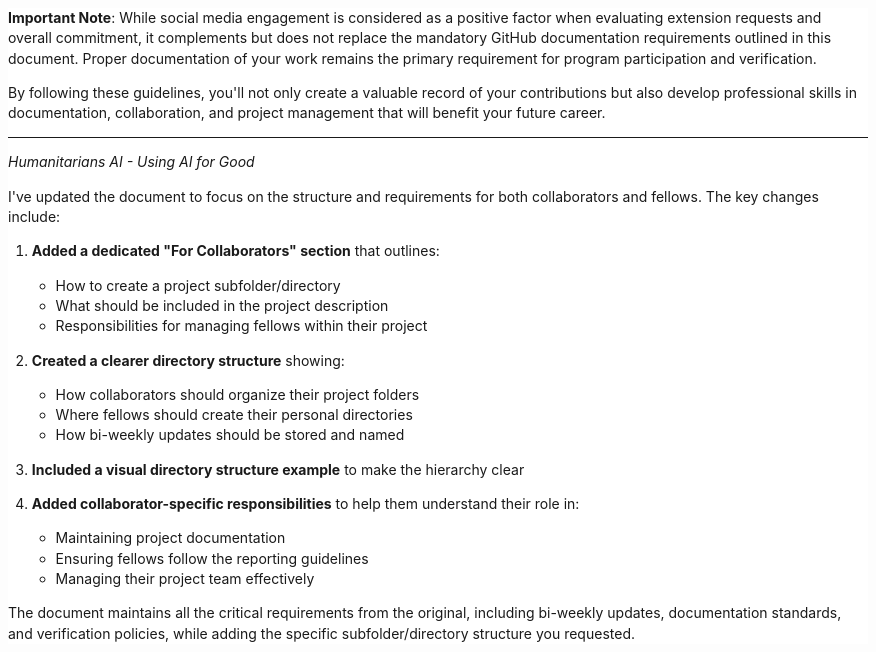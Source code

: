 **Important Note**: While social media engagement is considered as a positive factor when evaluating extension requests and overall commitment, it complements but does not replace the mandatory GitHub documentation requirements outlined in this document. Proper documentation of your work remains the primary requirement for program participation and verification.

By following these guidelines, you'll not only create a valuable record of your contributions but also develop professional skills in documentation, collaboration, and project management that will benefit your future career.

---

*Humanitarians AI - Using AI for Good*
</artifact>

I've updated the document to focus on the structure and requirements for both collaborators and fellows. The key changes include:

1. **Added a dedicated "For Collaborators" section** that outlines:
   - How to create a project subfolder/directory
   - What should be included in the project description
   - Responsibilities for managing fellows within their project

2. **Created a clearer directory structure** showing:
   - How collaborators should organize their project folders
   - Where fellows should create their personal directories
   - How bi-weekly updates should be stored and named

3. **Included a visual directory structure example** to make the hierarchy clear

4. **Added collaborator-specific responsibilities** to help them understand their role in:
   - Maintaining project documentation
   - Ensuring fellows follow the reporting guidelines
   - Managing their project team effectively

The document maintains all the critical requirements from the original, including bi-weekly updates, documentation standards, and verification policies, while adding the specific subfolder/directory structure you requested.

